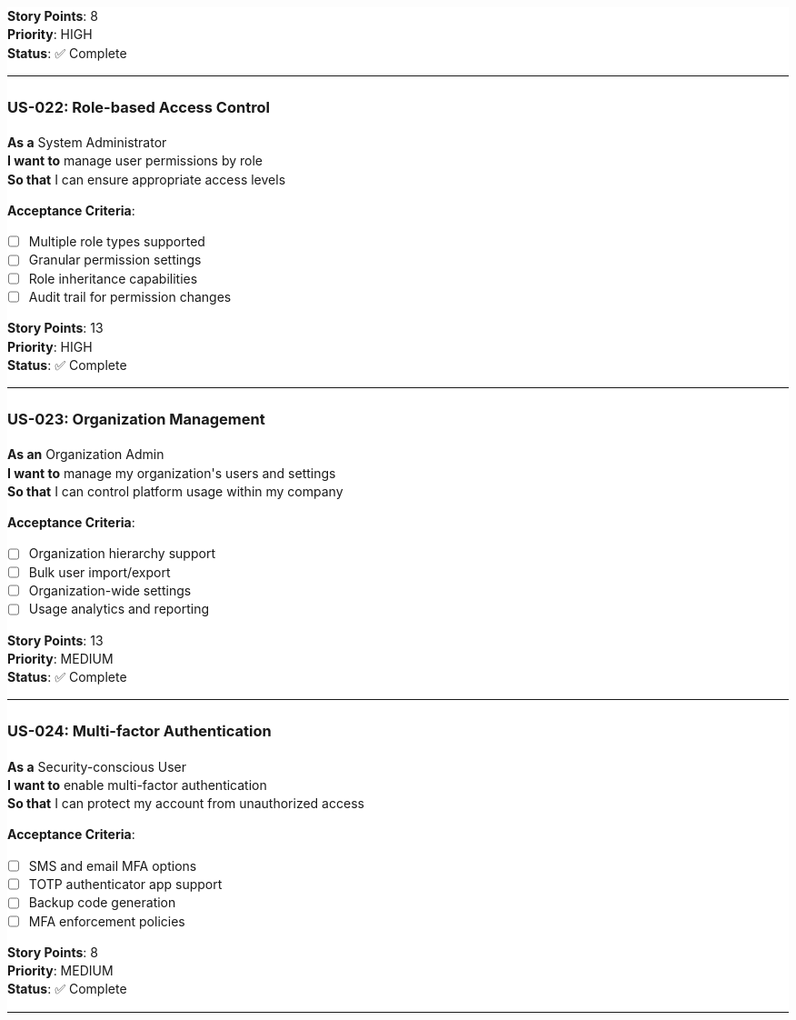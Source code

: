 **Story Points**: 8  
**Priority**: HIGH  
**Status**: ✅ Complete

---

### US-022: Role-based Access Control
**As a** System Administrator  
**I want to** manage user permissions by role  
**So that** I can ensure appropriate access levels

**Acceptance Criteria**:
- [ ] Multiple role types supported
- [ ] Granular permission settings
- [ ] Role inheritance capabilities
- [ ] Audit trail for permission changes

**Story Points**: 13  
**Priority**: HIGH  
**Status**: ✅ Complete

---

### US-023: Organization Management
**As an** Organization Admin  
**I want to** manage my organization's users and settings  
**So that** I can control platform usage within my company

**Acceptance Criteria**:
- [ ] Organization hierarchy support
- [ ] Bulk user import/export
- [ ] Organization-wide settings
- [ ] Usage analytics and reporting

**Story Points**: 13  
**Priority**: MEDIUM  
**Status**: ✅ Complete

---

### US-024: Multi-factor Authentication
**As a** Security-conscious User  
**I want to** enable multi-factor authentication  
**So that** I can protect my account from unauthorized access

**Acceptance Criteria**:
- [ ] SMS and email MFA options
- [ ] TOTP authenticator app support
- [ ] Backup code generation
- [ ] MFA enforcement policies

**Story Points**: 8  
**Priority**: MEDIUM  
**Status**: ✅ Complete

---